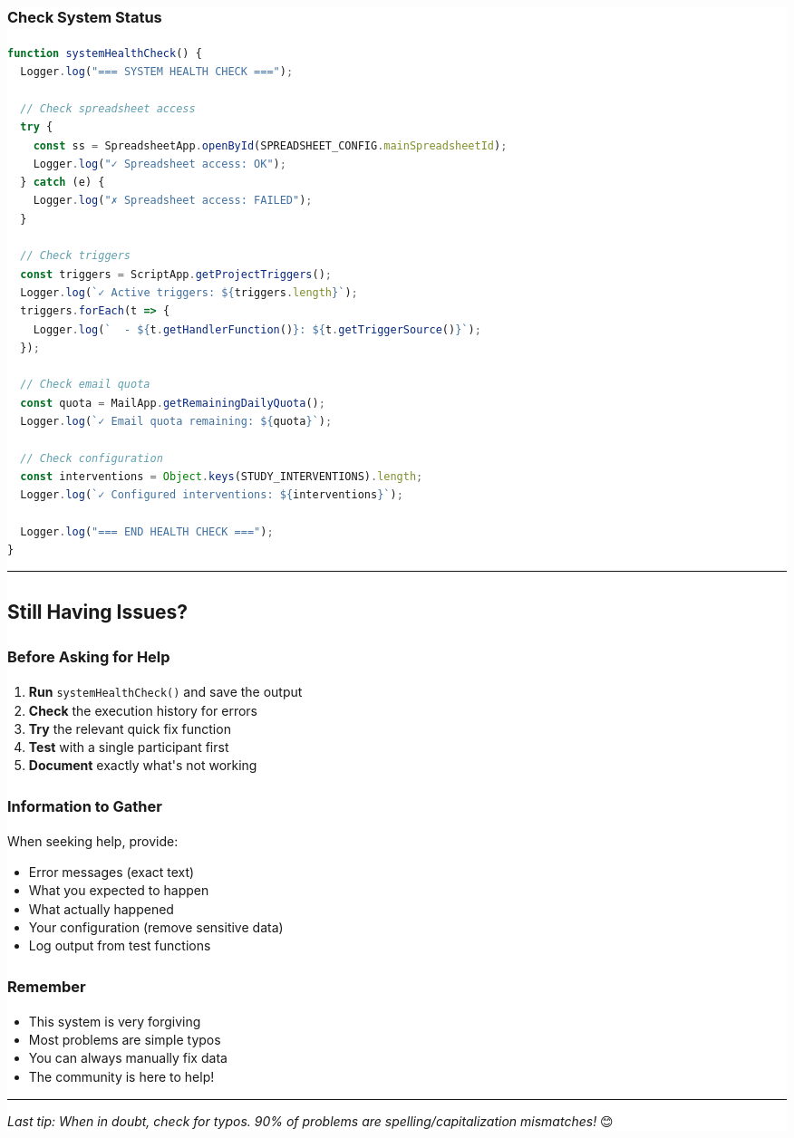 ### Check System Status
```javascript
function systemHealthCheck() {
  Logger.log("=== SYSTEM HEALTH CHECK ===");
  
  // Check spreadsheet access
  try {
    const ss = SpreadsheetApp.openById(SPREADSHEET_CONFIG.mainSpreadsheetId);
    Logger.log("✓ Spreadsheet access: OK");
  } catch (e) {
    Logger.log("✗ Spreadsheet access: FAILED");
  }
  
  // Check triggers
  const triggers = ScriptApp.getProjectTriggers();
  Logger.log(`✓ Active triggers: ${triggers.length}`);
  triggers.forEach(t => {
    Logger.log(`  - ${t.getHandlerFunction()}: ${t.getTriggerSource()}`);
  });
  
  // Check email quota
  const quota = MailApp.getRemainingDailyQuota();
  Logger.log(`✓ Email quota remaining: ${quota}`);
  
  // Check configuration
  const interventions = Object.keys(STUDY_INTERVENTIONS).length;
  Logger.log(`✓ Configured interventions: ${interventions}`);
  
  Logger.log("=== END HEALTH CHECK ===");
}
```

---

## Still Having Issues?

### Before Asking for Help

1. **Run** `systemHealthCheck()` and save the output
2. **Check** the execution history for errors
3. **Try** the relevant quick fix function
4. **Test** with a single participant first
5. **Document** exactly what's not working

### Information to Gather

When seeking help, provide:
- Error messages (exact text)
- What you expected to happen
- What actually happened
- Your configuration (remove sensitive data)
- Log output from test functions

### Remember

- This system is very forgiving
- Most problems are simple typos
- You can always manually fix data
- The community is here to help!

---

*Last tip: When in doubt, check for typos. 90% of problems are spelling/capitalization mismatches!* 😊

